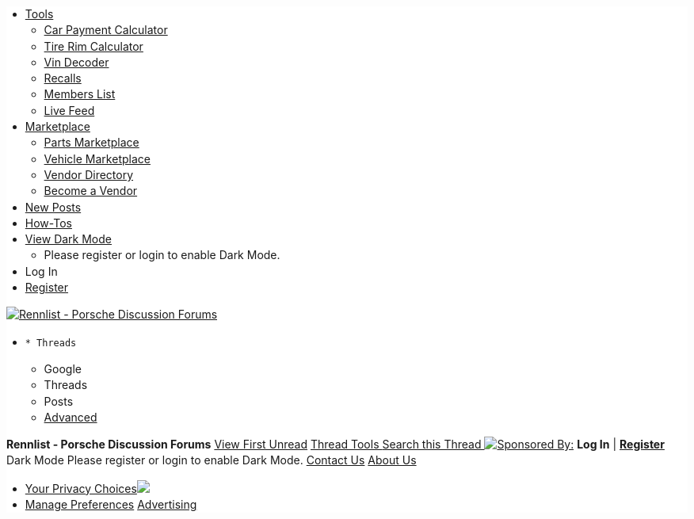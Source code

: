   * [Tools](https://rennlist.com/forums/cayenne-9y0-2019/<https:/rennlist.com/forums/cayenne-9y0-2019/1458348-turbo-gt-all-season-tires-unique-situation.html#>)
    * [Car Payment Calculator](https://rennlist.com/forums/cayenne-9y0-2019/<https:/rennlist.com/forums/car_payment_calculator.php>)
    * [Tire Rim Calculator](https://rennlist.com/forums/cayenne-9y0-2019/<https:/rennlist.com/forums/tire_rim_calculator.php>)
    * [Vin Decoder](https://rennlist.com/forums/cayenne-9y0-2019/<https:/rennlist.com/forums/vindecoder.php>)
    * [Recalls](https://rennlist.com/forums/cayenne-9y0-2019/<https:/rennlist.com/forums/tsb_recall/recalls>)
    * [Members List](https://rennlist.com/forums/cayenne-9y0-2019/<https:/rennlist.com/forums/members/list/>)
    * [Live Feed](https://rennlist.com/forums/cayenne-9y0-2019/<https:/rennlist.com/forums/misc.php?product=vblive>)
  * [Marketplace](https://rennlist.com/forums/cayenne-9y0-2019/<https:/rennlist.com/forums/market/>)
    * [Parts Marketplace](https://rennlist.com/forums/cayenne-9y0-2019/<https:/rennlist.com/forums/market/parts>)
    * [Vehicle Marketplace](https://rennlist.com/forums/cayenne-9y0-2019/<https:/rennlist.com/forums/market/vehicles/>)
    * [Vendor Directory](https://rennlist.com/forums/cayenne-9y0-2019/<https:/rennlist.com/forums/vendor_directory.php>)
    * [Become a Vendor](https://rennlist.com/forums/cayenne-9y0-2019/<http:/www.internetbrandsauto.com/contact>)
  * [New Posts](https://rennlist.com/forums/cayenne-9y0-2019/<https:/rennlist.com/forums/search.php?do=getdaily>)
  * [How-Tos](https://rennlist.com/forums/cayenne-9y0-2019/<https:/rennlist.com/how-tos/>)
  * [View Dark Mode](https://rennlist.com/forums/cayenne-9y0-2019/<https:/rennlist.com/forums/cayenne-9y0-2019/1458348-turbo-gt-all-season-tires-unique-situation.html#>)
    * Please register or login to enable Dark Mode.
  * Log In
  * [Register](https://rennlist.com/forums/cayenne-9y0-2019/<https:/rennlist.com/forums/register.php>)


[ ![Rennlist - Porsche Discussion Forums](https://rennlist.com/assets/images/sites/rennlist.com/logo.svg?v=393935) ](https://rennlist.com/forums/cayenne-9y0-2019/<https:/rennlist.com>)
  *     * Threads
      * Google 
      * Threads 
      * Posts 
      * [Advanced](https://rennlist.com/forums/cayenne-9y0-2019/<https:/rennlist.com/forums/search.php>)


**Rennlist - Porsche Discussion Forums**
[View First Unread](https://rennlist.com/forums/cayenne-9y0-2019/<https:/rennlist.com/forums/cayenne-9y0-2019/1458348-turbo-gt-all-season-tires-unique-situation.html#>) [Thread Tools ](https://rennlist.com/forums/cayenne-9y0-2019/<https:/rennlist.com/forums/cayenne-9y0-2019/1458348-turbo-gt-all-season-tires-unique-situation.html?nojs=1#goto_threadtools>) [Search this Thread ](https://rennlist.com/forums/cayenne-9y0-2019/<https:/rennlist.com/forums/cayenne-9y0-2019/1458348-turbo-gt-all-season-tires-unique-situation.html?nojs=1#goto_threadsearch>) [![Sponsored By: ](https://staticssl.ibsrv.net/sidetiles2/small%20logo%20graphic.jpg)](https://rennlist.com/forums/cayenne-9y0-2019/<https:/loadus.exelator.com/load/?p=258&g=244&clk=1&crid=isringhausen&stid=rennlist&j=r&ru=http%3A%2F%2Fwww.isringhausen.com%2FPorsche%2F> "Sponsored By: ") **Log In** | [**Register**](https://rennlist.com/forums/cayenne-9y0-2019/<https:/rennlist.com/forums/register.php>)
Dark Mode
Please register or login to enable Dark Mode.
[Contact Us](https://rennlist.com/forums/cayenne-9y0-2019/<https:/rennlist.com/forums/sendmessage.php>)
[About Us](https://rennlist.com/forums/cayenne-9y0-2019/<https:/rennlist.com/forums/about-us/>)
* [Your Privacy Choices![](https://rennlist.com/assets/images/privacyoptions29x14.png)](https://rennlist.com/forums/cayenne-9y0-2019/<javascript:void\(0\);>)
* [Manage Preferences](https://rennlist.com/forums/cayenne-9y0-2019/<javascript:void\(0\);>)
[Advertising](https://rennlist.com/forums/cayenne-9y0-2019/<https:/www.internetbrandsauto.com/contact>)